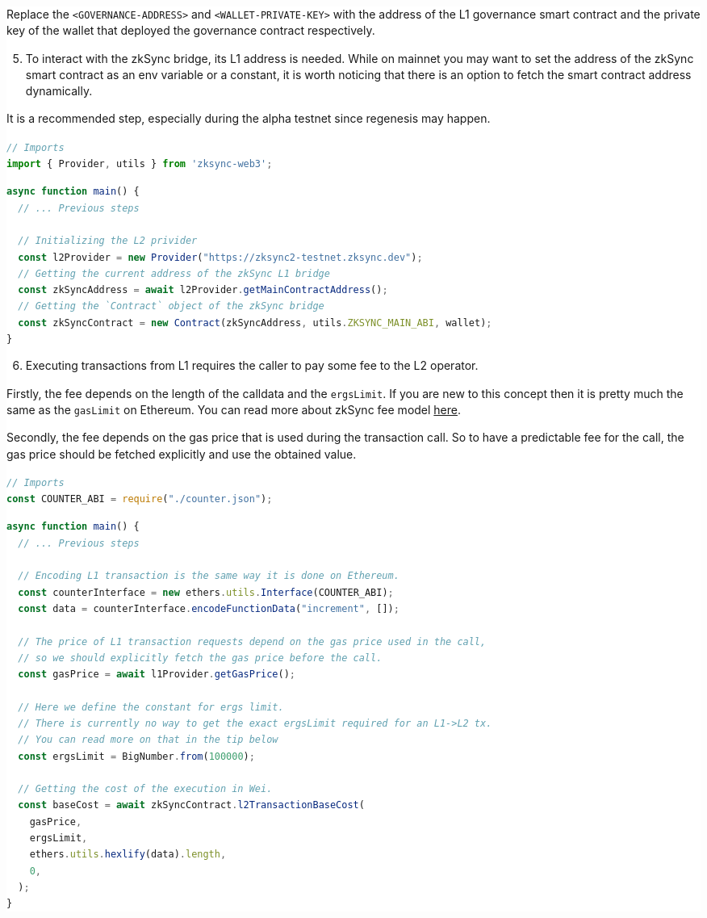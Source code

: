 Replace the `<GOVERNANCE-ADDRESS>` and `<WALLET-PRIVATE-KEY>` with the address of the L1 governance smart contract and the private key of the wallet that deployed the governance contract respectively.

5. To interact with the zkSync bridge, its L1 address is needed. While on mainnet you may want to set the address of the zkSync smart contract as an env variable or a constant, it is worth noticing that there is an option to fetch the smart contract address dynamically.

It is a recommended step, especially during the alpha testnet since regenesis may happen.

```ts
// Imports
import { Provider, utils } from 'zksync-web3';
```

```ts
async function main() {
  // ... Previous steps

  // Initializing the L2 privider
  const l2Provider = new Provider("https://zksync2-testnet.zksync.dev");
  // Getting the current address of the zkSync L1 bridge
  const zkSyncAddress = await l2Provider.getMainContractAddress();
  // Getting the `Contract` object of the zkSync bridge
  const zkSyncContract = new Contract(zkSyncAddress, utils.ZKSYNC_MAIN_ABI, wallet);
}
```

6. Executing transactions from L1 requires the caller to pay some fee to the L2 operator.

Firstly, the fee depends on the length of the calldata and the `ergsLimit`. If you are new to this concept then it is pretty much the same as the `gasLimit` on Ethereum. You can read more about zkSync fee model [here](../zksync-v2/fee-model.md).

Secondly, the fee depends on the gas price that is used during the transaction call. So to have a predictable fee for the call, the gas price should be fetched explicitly and use the obtained value.

```ts
// Imports
const COUNTER_ABI = require("./counter.json");
```

```ts
async function main() {
  // ... Previous steps

  // Encoding L1 transaction is the same way it is done on Ethereum.
  const counterInterface = new ethers.utils.Interface(COUNTER_ABI);
  const data = counterInterface.encodeFunctionData("increment", []);

  // The price of L1 transaction requests depend on the gas price used in the call,
  // so we should explicitly fetch the gas price before the call.
  const gasPrice = await l1Provider.getGasPrice();

  // Here we define the constant for ergs limit.
  // There is currently no way to get the exact ergsLimit required for an L1->L2 tx.
  // You can read more on that in the tip below
  const ergsLimit = BigNumber.from(100000);

  // Getting the cost of the execution in Wei.
  const baseCost = await zkSyncContract.l2TransactionBaseCost(
    gasPrice,
    ergsLimit,
    ethers.utils.hexlify(data).length,
    0,
  );
}
```
